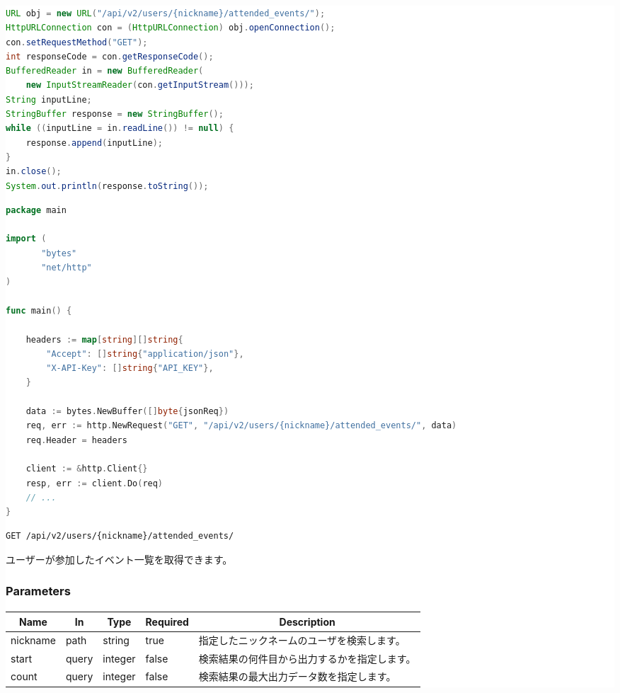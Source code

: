 ```java
URL obj = new URL("/api/v2/users/{nickname}/attended_events/");
HttpURLConnection con = (HttpURLConnection) obj.openConnection();
con.setRequestMethod("GET");
int responseCode = con.getResponseCode();
BufferedReader in = new BufferedReader(
    new InputStreamReader(con.getInputStream()));
String inputLine;
StringBuffer response = new StringBuffer();
while ((inputLine = in.readLine()) != null) {
    response.append(inputLine);
}
in.close();
System.out.println(response.toString());

```

```go
package main

import (
       "bytes"
       "net/http"
)

func main() {

    headers := map[string][]string{
        "Accept": []string{"application/json"},
        "X-API-Key": []string{"API_KEY"},
    }

    data := bytes.NewBuffer([]byte{jsonReq})
    req, err := http.NewRequest("GET", "/api/v2/users/{nickname}/attended_events/", data)
    req.Header = headers

    client := &http.Client{}
    resp, err := client.Do(req)
    // ...
}

```

`GET /api/v2/users/{nickname}/attended_events/`

ユーザーが参加したイベント一覧を取得できます。

<h3 id="参加イベント-parameters">Parameters</h3>

|Name|In|Type|Required|Description|
|---|---|---|---|---|
|nickname|path|string|true|指定したニックネームのユーザを検索します。|
|start|query|integer|false|検索結果の何件目から出力するかを指定します。|
|count|query|integer|false|検索結果の最大出力データ数を指定します。|
